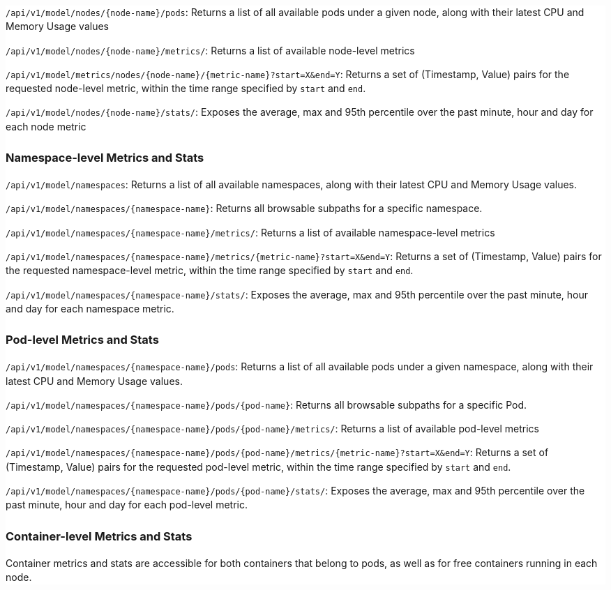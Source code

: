 `/api/v1/model/nodes/{node-name}/pods`: Returns a list of all available pods
under a given node, along with their latest CPU and Memory Usage values

`/api/v1/model/nodes/{node-name}/metrics/`: Returns a list of available
node-level metrics

`/api/v1/model/metrics/nodes/{node-name}/{metric-name}?start=X&end=Y`: Returns a set of (Timestamp, Value) 
pairs for the requested node-level metric, within the time range specified by `start` and `end`. 

`/api/v1/model/nodes/{node-name}/stats/`: Exposes the average, max and 95th
percentile over the past minute, hour and day for each node metric


### Namespace-level Metrics and Stats
`/api/v1/model/namespaces`: Returns a list of all available namespaces, along
with their latest CPU and Memory Usage values.

`/api/v1/model/namespaces/{namespace-name}`: Returns all browsable subpaths for
a specific namespace.

`/api/v1/model/namespaces/{namespace-name}/metrics/`: Returns a list of available namespace-level metrics

`/api/v1/model/namespaces/{namespace-name}/metrics/{metric-name}?start=X&end=Y`: Returns a set of (Timestamp, Value) 
pairs for the requested namespace-level metric, within the time range specified by `start` and `end`. 

`/api/v1/model/namespaces/{namespace-name}/stats/`: Exposes the average, max and 95th percentile over the
past minute, hour and day for each namespace metric.


### Pod-level Metrics and Stats
`/api/v1/model/namespaces/{namespace-name}/pods`: Returns a list of all available pods under a given namespace, along
with their latest CPU and Memory Usage values.

`/api/v1/model/namespaces/{namespace-name}/pods/{pod-name}`: Returns all browsable subpaths for
a specific Pod.

`/api/v1/model/namespaces/{namespace-name}/pods/{pod-name}/metrics/`: Returns a list of available pod-level metrics

`/api/v1/model/namespaces/{namespace-name}/pods/{pod-name}/metrics/{metric-name}?start=X&end=Y`: Returns a set of (Timestamp, Value) 
pairs for the requested pod-level metric, within the time range specified by `start` and `end`. 

`/api/v1/model/namespaces/{namespace-name}/pods/{pod-name}/stats/`: Exposes the average, max and 95th percentile over the
past minute, hour and day for each pod-level metric.


### Container-level Metrics and Stats
Container metrics and stats are accessible for both containers that belong to
pods, as well as for free containers running in each node.
